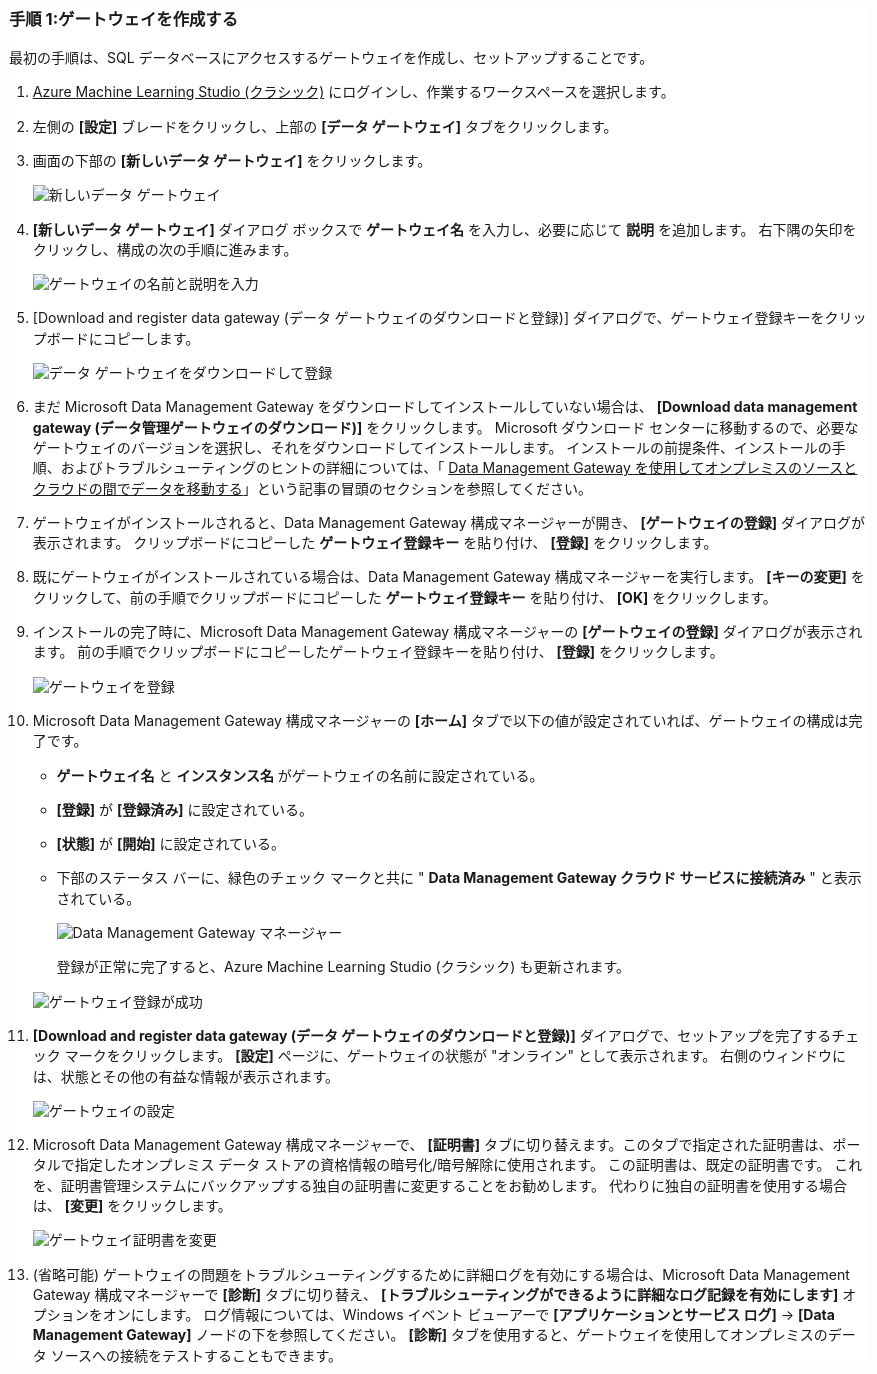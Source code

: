 ### <a name="step-1-create-a-gateway"></a>手順 1:ゲートウェイを作成する
最初の手順は、SQL データベースにアクセスするゲートウェイを作成し、セットアップすることです。

1. [Azure Machine Learning Studio (クラシック)](https://studio.azureml.net/Home/) にログインし、作業するワークスペースを選択します。
2. 左側の **[設定]** ブレードをクリックし、上部の **[データ ゲートウェイ]** タブをクリックします。
3. 画面の下部の **[新しいデータ ゲートウェイ]** をクリックします。

    ![新しいデータ ゲートウェイ](./media/use-data-from-an-on-premises-sql-server/new-data-gateway-button.png)
4. **[新しいデータ ゲートウェイ]** ダイアログ ボックスで **ゲートウェイ名** を入力し、必要に応じて **説明** を追加します。 右下隅の矢印をクリックし、構成の次の手順に進みます。

    ![ゲートウェイの名前と説明を入力](./media/use-data-from-an-on-premises-sql-server/new-data-gateway-dialog-enter-name.png)
5. [Download and register data gateway (データ ゲートウェイのダウンロードと登録)] ダイアログで、ゲートウェイ登録キーをクリップボードにコピーします。

    ![データ ゲートウェイをダウンロードして登録](./media/use-data-from-an-on-premises-sql-server/download-and-register-data-gateway.png)
6. <span id="note-1" class="anchor"></span>まだ Microsoft Data Management Gateway をダウンロードしてインストールしていない場合は、 **[Download data management gateway (データ管理ゲートウェイのダウンロード)]** をクリックします。 Microsoft ダウンロード センターに移動するので、必要なゲートウェイのバージョンを選択し、それをダウンロードしてインストールします。 インストールの前提条件、インストールの手順、およびトラブルシューティングのヒントの詳細については、「 [Data Management Gateway を使用してオンプレミスのソースとクラウドの間でデータを移動する](../../data-factory/tutorial-hybrid-copy-portal.md)」という記事の冒頭のセクションを参照してください。
7. ゲートウェイがインストールされると、Data Management Gateway 構成マネージャーが開き、 **[ゲートウェイの登録]** ダイアログが表示されます。 クリップボードにコピーした **ゲートウェイ登録キー** を貼り付け、 **[登録]** をクリックします。
8. 既にゲートウェイがインストールされている場合は、Data Management Gateway 構成マネージャーを実行します。 **[キーの変更]** をクリックして、前の手順でクリップボードにコピーした **ゲートウェイ登録キー** を貼り付け、 **[OK]** をクリックします。
9. インストールの完了時に、Microsoft Data Management Gateway 構成マネージャーの **[ゲートウェイの登録]** ダイアログが表示されます。 前の手順でクリップボードにコピーしたゲートウェイ登録キーを貼り付け、 **[登録]** をクリックします。

    ![ゲートウェイを登録](./media/use-data-from-an-on-premises-sql-server/data-gateway-configuration-manager-register-gateway.png)
10. Microsoft Data Management Gateway 構成マネージャーの **[ホーム]** タブで以下の値が設定されていれば、ゲートウェイの構成は完了です。

    * **ゲートウェイ名** と **インスタンス名** がゲートウェイの名前に設定されている。
    * **[登録]** が **[登録済み]** に設定されている。
    * **[状態]** が **[開始]** に設定されている。
    * 下部のステータス バーに、緑色のチェック マークと共に " **Data Management Gateway クラウド サービスに接続済み** " と表示されている。

      ![Data Management Gateway マネージャー](./media/use-data-from-an-on-premises-sql-server/data-gateway-configuration-manager-registered.png)

      登録が正常に完了すると、Azure Machine Learning Studio (クラシック) も更新されます。

    ![ゲートウェイ登録が成功](./media/use-data-from-an-on-premises-sql-server/gateway-registered.png)
11. **[Download and register data gateway (データ ゲートウェイのダウンロードと登録)]** ダイアログで、セットアップを完了するチェック マークをクリックします。 **[設定]** ページに、ゲートウェイの状態が "オンライン" として表示されます。 右側のウィンドウには、状態とその他の有益な情報が表示されます。

    ![ゲートウェイの設定](./media/use-data-from-an-on-premises-sql-server/gateway-status.png)
12. Microsoft Data Management Gateway 構成マネージャーで、 **[証明書]** タブに切り替えます。このタブで指定された証明書は、ポータルで指定したオンプレミス データ ストアの資格情報の暗号化/暗号解除に使用されます。 この証明書は、既定の証明書です。 これを、証明書管理システムにバックアップする独自の証明書に変更することをお勧めします。 代わりに独自の証明書を使用する場合は、 **[変更]** をクリックします。

    ![ゲートウェイ証明書を変更](./media/use-data-from-an-on-premises-sql-server/data-gateway-configuration-manager-certificate.png)
13. (省略可能) ゲートウェイの問題をトラブルシューティングするために詳細ログを有効にする場合は、Microsoft Data Management Gateway 構成マネージャーで **[診断]** タブに切り替え、 **[トラブルシューティングができるように詳細なログ記録を有効にします]** オプションをオンにします。 ログ情報については、Windows イベント ビューアーで **[アプリケーションとサービス ログ]**  -&gt; **[Data Management Gateway]** ノードの下を参照してください。 **[診断]** タブを使用すると、ゲートウェイを使用してオンプレミスのデータ ソースへの接続をテストすることもできます。
